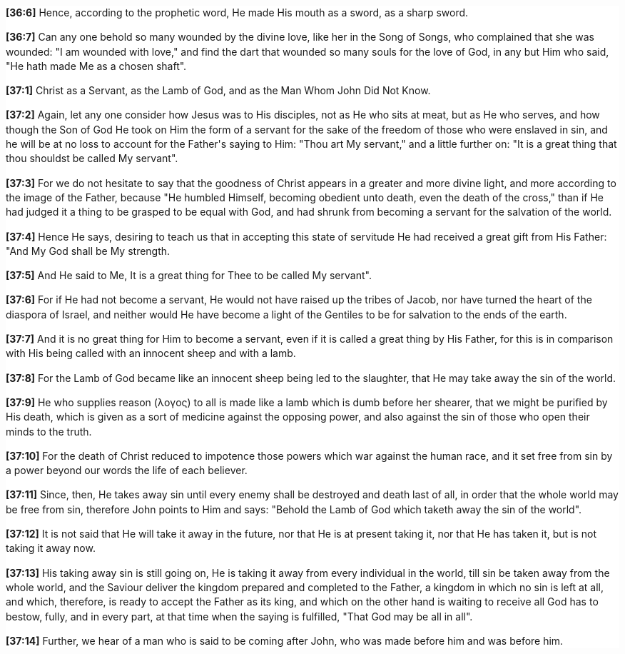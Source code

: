 **[36:6]** Hence, according to the prophetic word, He made His mouth as a sword, as a sharp sword.

**[36:7]** Can any one behold so many wounded by the divine love, like her in the Song of Songs, who complained that she was wounded: "I am wounded with love," and find the dart that wounded so many souls for the love of God, in any but Him who said, "He hath made Me as a chosen shaft".

**[37:1]** Christ as a Servant, as the Lamb of God, and as the Man Whom John Did Not Know.

**[37:2]** Again, let any one consider how Jesus was to His disciples, not as He who sits at meat, but as He who serves, and how though the Son of God He took on Him the form of a servant for the sake of the freedom of those who were enslaved in sin, and he will be at no loss to account for the Father's saying to Him: "Thou art My servant," and a little further on: "It is a great thing that thou shouldst be called My servant".

**[37:3]** For we do not hesitate to say that the goodness of Christ appears in a greater and more divine light, and more according to the image of the Father, because "He humbled Himself, becoming obedient unto death, even the death of the cross," than if He had judged it a thing to be grasped to be equal with God, and had shrunk from becoming a servant for the salvation of the world.

**[37:4]** Hence He says, desiring to teach us that in accepting this state of servitude He had received a great gift from His Father: "And My God shall be My strength.

**[37:5]** And He said to Me, It is a great thing for Thee to be called My servant".

**[37:6]** For if He had not become a servant, He would not have raised up the tribes of Jacob, nor have turned the heart of the diaspora of Israel, and neither would He have become a light of the Gentiles to be for salvation to the ends of the earth.

**[37:7]** And it is no great thing for Him to become a servant, even if it is called a great thing by His Father, for this is in comparison with His being called with an innocent sheep and with a lamb.

**[37:8]** For the Lamb of God became like an innocent sheep being led to the slaughter, that He may take away the sin of the world.

**[37:9]** He who supplies reason (λογος) to all is made like a lamb which is dumb before her shearer, that we might be purified by His death, which is given as a sort of medicine against the opposing power, and also against the sin of those who open their minds to the truth.

**[37:10]** For the death of Christ reduced to impotence those powers which war against the human race, and it set free from sin by a power beyond our words the life of each believer.

**[37:11]** Since, then, He takes away sin until every enemy shall be destroyed and death last of all, in order that the whole world may be free from sin, therefore John points to Him and says: "Behold the Lamb of God which taketh away the sin of the world".

**[37:12]** It is not said that He will take it away in the future, nor that He is at present taking it, nor that He has taken it, but is not taking it away now.

**[37:13]** His taking away sin is still going on, He is taking it away from every individual in the world, till sin be taken away from the whole world, and the Saviour deliver the kingdom prepared and completed to the Father, a kingdom in which no sin is left at all, and which, therefore, is ready to accept the Father as its king, and which on the other hand is waiting to receive all God has to bestow, fully, and in every part, at that time when the saying is fulfilled, "That God may be all in all".

**[37:14]** Further, we hear of a man who is said to be coming after John, who was made before him and was before him.
